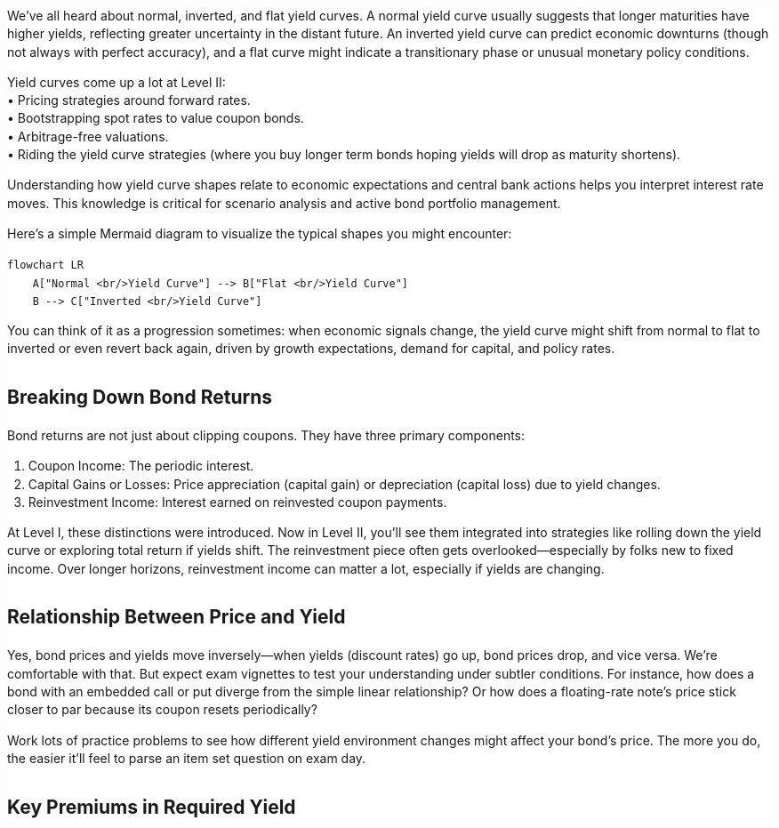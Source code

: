 We’ve all heard about normal, inverted, and flat yield curves. A normal yield curve usually suggests that longer maturities have higher yields, reflecting greater uncertainty in the distant future. An inverted yield curve can predict economic downturns (though not always with perfect accuracy), and a flat curve might indicate a transitionary phase or unusual monetary policy conditions.

Yield curves come up a lot at Level II:  
• Pricing strategies around forward rates.  
• Bootstrapping spot rates to value coupon bonds.  
• Arbitrage-free valuations.  
• Riding the yield curve strategies (where you buy longer term bonds hoping yields will drop as maturity shortens).

Understanding how yield curve shapes relate to economic expectations and central bank actions helps you interpret interest rate moves. This knowledge is critical for scenario analysis and active bond portfolio management.

Here’s a simple Mermaid diagram to visualize the typical shapes you might encounter:

```mermaid
flowchart LR
    A["Normal <br/>Yield Curve"] --> B["Flat <br/>Yield Curve"]
    B --> C["Inverted <br/>Yield Curve"]
```

You can think of it as a progression sometimes: when economic signals change, the yield curve might shift from normal to flat to inverted or even revert back again, driven by growth expectations, demand for capital, and policy rates.

## Breaking Down Bond Returns

Bond returns are not just about clipping coupons. They have three primary components:

1. Coupon Income: The periodic interest.  
2. Capital Gains or Losses: Price appreciation (capital gain) or depreciation (capital loss) due to yield changes.  
3. Reinvestment Income: Interest earned on reinvested coupon payments.

At Level I, these distinctions were introduced. Now in Level II, you’ll see them integrated into strategies like rolling down the yield curve or exploring total return if yields shift. The reinvestment piece often gets overlooked—especially by folks new to fixed income. Over longer horizons, reinvestment income can matter a lot, especially if yields are changing.

## Relationship Between Price and Yield

Yes, bond prices and yields move inversely—when yields (discount rates) go up, bond prices drop, and vice versa. We’re comfortable with that. But expect exam vignettes to test your understanding under subtler conditions. For instance, how does a bond with an embedded call or put diverge from the simple linear relationship? Or how does a floating-rate note’s price stick closer to par because its coupon resets periodically?

Work lots of practice problems to see how different yield environment changes might affect your bond’s price. The more you do, the easier it’ll feel to parse an item set question on exam day.

## Key Premiums in Required Yield
